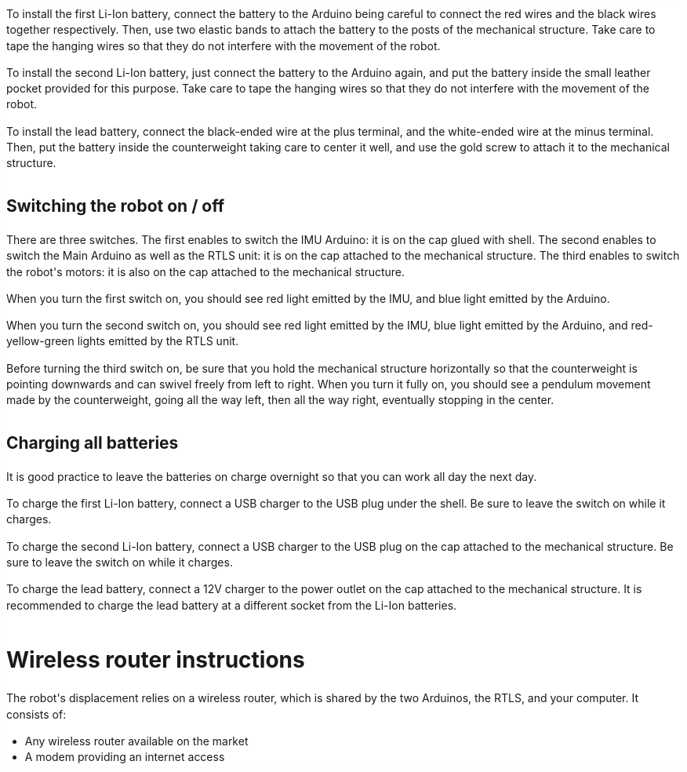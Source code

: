 To install the first Li-Ion battery, connect the battery to the Arduino being careful to connect the red wires and the black wires together respectively. Then, use two elastic bands to attach the battery to the posts of the mechanical structure. Take care to tape the hanging wires so that they do not interfere with the movement of the robot.

To install the second Li-Ion battery, just connect the battery to the Arduino again, and put the battery inside the small leather pocket provided for this purpose. Take care to tape the hanging wires so that they do not interfere with the movement of the robot.

To install the lead battery, connect the black-ended wire at the plus terminal, and the white-ended wire at the minus terminal. Then, put the battery inside the counterweight taking care to center it well, and use the gold screw to attach it to the mechanical structure.

## Switching the robot on / off

There are three switches. The first enables to switch the IMU Arduino: it is on the cap glued with shell. The second enables to switch the Main Arduino as well as the RTLS unit: it is on the cap attached to the mechanical structure. The third enables to switch the robot's motors: it is also on the cap attached to the mechanical structure.

When you turn the first switch on, you should see red light emitted by the IMU, and blue light emitted by the Arduino.

When you turn the second switch on, you should see red light emitted by the IMU, blue light emitted by the Arduino, and red-yellow-green lights emitted by the RTLS unit.

Before turning the third switch on, be sure that you hold the mechanical structure horizontally so that the counterweight is pointing downwards and can swivel freely from left to right. When you turn it fully on, you should see a pendulum movement made by the counterweight, going all the way left, then all the way right, eventually stopping in the center.

## Charging all batteries

It is good practice to leave the batteries on charge overnight so that you can work all day the next day.

To charge the first Li-Ion battery, connect a USB charger to the USB plug under the shell. Be sure to leave the switch on while it charges.

To charge the second Li-Ion battery, connect a USB charger to the USB plug on the cap attached to the mechanical structure. Be sure to leave the switch on while it charges.

To charge the lead battery, connect a 12V charger to the power outlet on the cap attached to the mechanical structure. It is recommended to charge the lead battery at a different socket from the Li-Ion batteries.

# Wireless router instructions

The robot's displacement relies on a wireless router, which is shared by the two Arduinos, the RTLS, and your computer. It consists of:

* Any wireless router available on the market
* A modem providing an internet access
